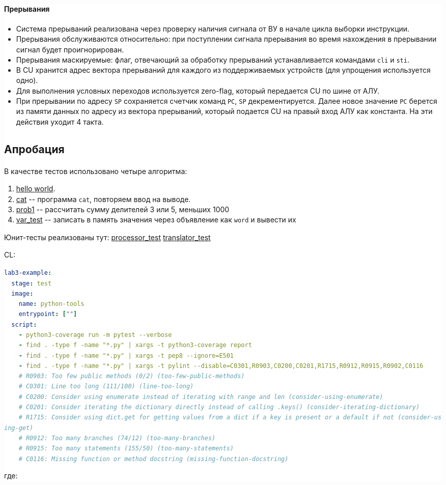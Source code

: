 #### Прерывания
- Система прерываний реализована через проверку наличия сигнала от ВУ в начале цикла выборки инструкции.
- Прерывания обслуживаются относительно: при поступлении сигнала прерывания во время нахождения в прерывании сигнал будет проигнорирован.
- Прерывания маскируемые: флаг, отвечающий за обработку прерываний устанавливается командами `cli` и `sti`.
- В CU хранится адрес вектора прерываний для каждого из поддерживаемых устройств (для упрощения используется одно).
- Для выполнения условных переходов используется zero-flag, который передается CU по шине от АЛУ.
- При прерывании по адресу `SP` сохраняется счетчик команд `PC`, `SP` декрементируется.
 Далее новое значение `PC` берется из памяти данных по адресу из вектора прерываний, который подается CU на правый вход АЛУ как константа. На эти действия уходит 4 такта.

## Апробация

В качестве тестов использовано четыре алгоритма:

1. [hello world](tests/hello.asm).
2. [cat](tests/cat.asm) -- программа `cat`, повторяем ввод на выводе.
3. [prob1](tests/prob1.asm) -- рассчитать сумму делителей 3 или 5, меньших 1000
4. [var_test](tests/var_test.asm) -- записать в память значения через объявление как `word` и вывести их

Юнит-тесты реализованы тут: 
[processor_test](tests/processor_test.py)
[translator_test](tests/translator_test.py)

CL:
```yaml
lab3-example:
  stage: test
  image:
    name: python-tools
    entrypoint: [""]
  script:
    - python3-coverage run -m pytest --verbose
    - find . -type f -name "*.py" | xargs -t python3-coverage report
    - find . -type f -name "*.py" | xargs -t pep8 --ignore=E501
    - find . -type f -name "*.py" | xargs -t pylint --disable=C0301,R0903,C0200,C0201,R1715,R0912,R0915,R0902,C0116
    # R0903: Too few public methods (0/2) (too-few-public-methods)
    # C0301: Line too long (111/100) (line-too-long)
    # C0200: Consider using enumerate instead of iterating with range and len (consider-using-enumerate)
    # C0201: Consider iterating the dictionary directly instead of calling .keys() (consider-iterating-dictionary)
    # R1715: Consider using dict.get for getting values from a dict if a key is present or a default if not (consider-using-get)
    # R0912: Too many branches (74/12) (too-many-branches)
    # R0915: Too many statements (155/50) (too-many-statements)
    # C0116: Missing function or method docstring (missing-function-docstring)
```
где:
